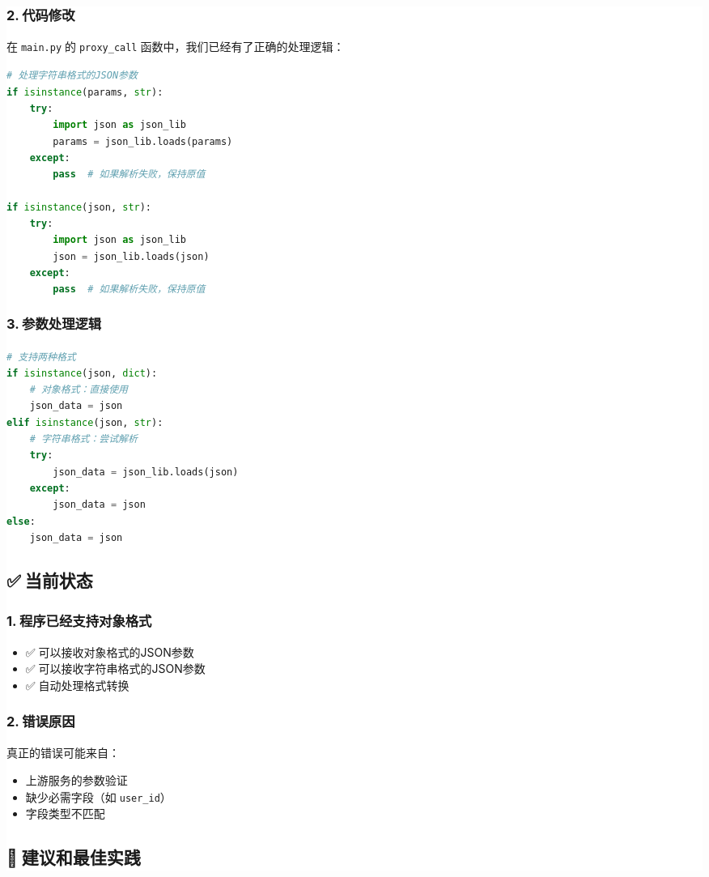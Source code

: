 ### 2. **代码修改**

在 `main.py` 的 `proxy_call` 函数中，我们已经有了正确的处理逻辑：

```python
# 处理字符串格式的JSON参数
if isinstance(params, str):
    try:
        import json as json_lib
        params = json_lib.loads(params)
    except:
        pass  # 如果解析失败，保持原值

if isinstance(json, str):
    try:
        import json as json_lib
        json = json_lib.loads(json)
    except:
        pass  # 如果解析失败，保持原值
```

### 3. **参数处理逻辑**

```python
# 支持两种格式
if isinstance(json, dict):
    # 对象格式：直接使用
    json_data = json
elif isinstance(json, str):
    # 字符串格式：尝试解析
    try:
        json_data = json_lib.loads(json)
    except:
        json_data = json
else:
    json_data = json
```

## ✅ 当前状态

### 1. **程序已经支持对象格式**
- ✅ 可以接收对象格式的JSON参数
- ✅ 可以接收字符串格式的JSON参数
- ✅ 自动处理格式转换

### 2. **错误原因**
真正的错误可能来自：
- 上游服务的参数验证
- 缺少必需字段（如 `user_id`）
- 字段类型不匹配

## 🔧 建议和最佳实践
